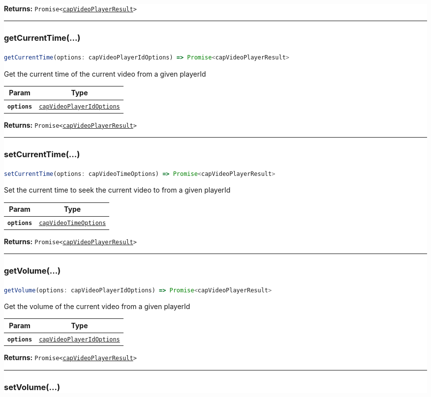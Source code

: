 **Returns:** <code>Promise&lt;<a href="#capvideoplayerresult">capVideoPlayerResult</a>&gt;</code>

--------------------


### getCurrentTime(...)

```typescript
getCurrentTime(options: capVideoPlayerIdOptions) => Promise<capVideoPlayerResult>
```

Get the current time of the current video from a given playerId

| Param         | Type                                                                        |
| ------------- | --------------------------------------------------------------------------- |
| **`options`** | <code><a href="#capvideoplayeridoptions">capVideoPlayerIdOptions</a></code> |

**Returns:** <code>Promise&lt;<a href="#capvideoplayerresult">capVideoPlayerResult</a>&gt;</code>

--------------------


### setCurrentTime(...)

```typescript
setCurrentTime(options: capVideoTimeOptions) => Promise<capVideoPlayerResult>
```

Set the current time to seek the current video to from a given playerId

| Param         | Type                                                                |
| ------------- | ------------------------------------------------------------------- |
| **`options`** | <code><a href="#capvideotimeoptions">capVideoTimeOptions</a></code> |

**Returns:** <code>Promise&lt;<a href="#capvideoplayerresult">capVideoPlayerResult</a>&gt;</code>

--------------------


### getVolume(...)

```typescript
getVolume(options: capVideoPlayerIdOptions) => Promise<capVideoPlayerResult>
```

Get the volume of the current video from a given playerId

| Param         | Type                                                                        |
| ------------- | --------------------------------------------------------------------------- |
| **`options`** | <code><a href="#capvideoplayeridoptions">capVideoPlayerIdOptions</a></code> |

**Returns:** <code>Promise&lt;<a href="#capvideoplayerresult">capVideoPlayerResult</a>&gt;</code>

--------------------


### setVolume(...)
